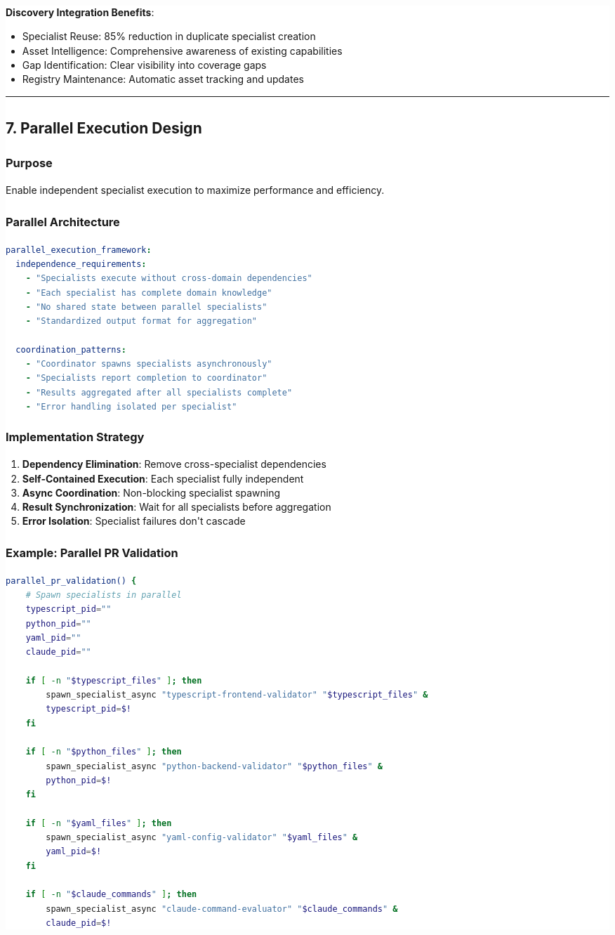 **Discovery Integration Benefits**:
- Specialist Reuse: 85% reduction in duplicate specialist creation
- Asset Intelligence: Comprehensive awareness of existing capabilities
- Gap Identification: Clear visibility into coverage gaps
- Registry Maintenance: Automatic asset tracking and updates

---

## 7. Parallel Execution Design

### Purpose
Enable independent specialist execution to maximize performance and efficiency.

### Parallel Architecture
```yaml
parallel_execution_framework:
  independence_requirements:
    - "Specialists execute without cross-domain dependencies"
    - "Each specialist has complete domain knowledge"
    - "No shared state between parallel specialists"
    - "Standardized output format for aggregation"
    
  coordination_patterns:
    - "Coordinator spawns specialists asynchronously"
    - "Specialists report completion to coordinator"
    - "Results aggregated after all specialists complete"
    - "Error handling isolated per specialist"
```

### Implementation Strategy
1. **Dependency Elimination**: Remove cross-specialist dependencies
2. **Self-Contained Execution**: Each specialist fully independent
3. **Async Coordination**: Non-blocking specialist spawning
4. **Result Synchronization**: Wait for all specialists before aggregation
5. **Error Isolation**: Specialist failures don't cascade

### Example: Parallel PR Validation
```bash
parallel_pr_validation() {
    # Spawn specialists in parallel
    typescript_pid=""
    python_pid=""
    yaml_pid=""
    claude_pid=""
    
    if [ -n "$typescript_files" ]; then
        spawn_specialist_async "typescript-frontend-validator" "$typescript_files" &
        typescript_pid=$!
    fi
    
    if [ -n "$python_files" ]; then
        spawn_specialist_async "python-backend-validator" "$python_files" &
        python_pid=$!
    fi
    
    if [ -n "$yaml_files" ]; then
        spawn_specialist_async "yaml-config-validator" "$yaml_files" &
        yaml_pid=$!
    fi
    
    if [ -n "$claude_commands" ]; then
        spawn_specialist_async "claude-command-evaluator" "$claude_commands" &
        claude_pid=$!
```